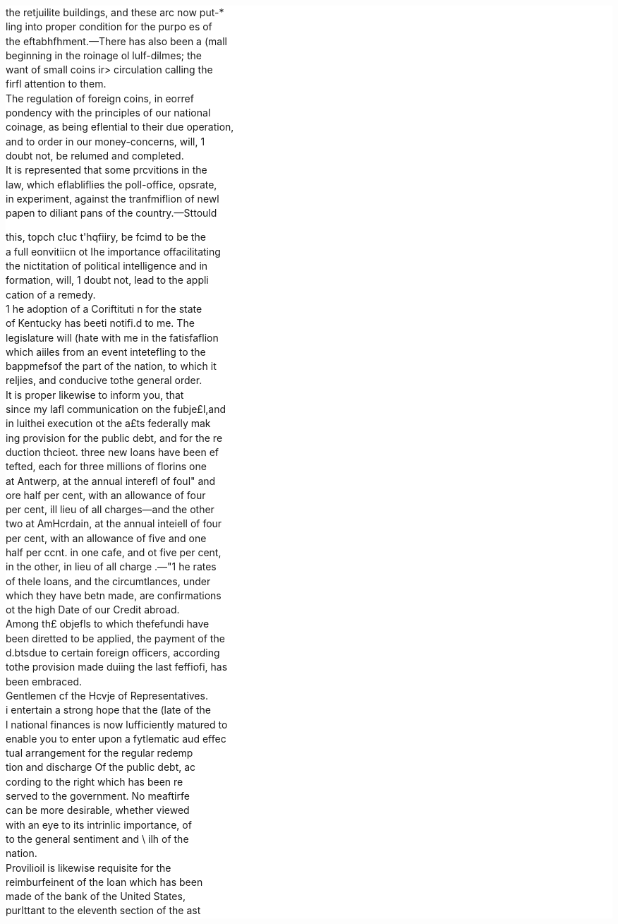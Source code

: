 the retjuilite buildings, and these arc now put-*  
ling into proper condition for the purpo es of  
the eftabhfhment.—There has also been a (mall  
beginning in the roinage ol lulf-dilmes; the  
want of small coins ir&gt; circulation calling the  
firfl attention to them.  
The regulation of foreign coins, in eorref­  
pondency with the principles of our national  
coinage, as being eflential to their due operation,  
and to order in our money-concerns, will, 1  
doubt not, be relumed and completed.  
It is represented that some prcvitions in the  
law, which eflabliflies the poll-office, opsrate,  
in experiment, against the tranfmiflion of newl­  
papen to diliant pans of the country.—Sttould  
  
this, topch c!uc t&#x27;hqfiiry, be fcimd to be the   
a full eonvitiicn ot Ihe importance offacilitating  
the nictitation of political intelligence and in­  
formation, will, 1 doubt not, lead to the appli­  
cation of a remedy.  
1 he adoption of a Coriftituti n for the state  
of Kentucky has beeti notifi.d to me. The  
legislature will (hate with me in the fatisfaflion  
which aiiles from an event intetefling to the  
bappmefsof the part of the nation, to which it  
reljies, and conducive tothe general order.  
It is proper likewise to inform you, that  
since my lafl communication on the fubje£l,and  
in luithei execution ot the a£ts federally mak­  
ing provision for the public debt, and for the re­  
duction thcieot. three new loans have been ef­  
tefted, each for three millions of florins one  
at Antwerp, at the annual interefl of foul&quot; and  
ore half per cent, with an allowance of four  
per cent, ill lieu of all charges—and the other  
two at AmHcrdain, at the annual inteiell of four  
per cent, with an allowance of five and one  
half per ccnt. in one cafe, and ot five per cent,  
in the other, in lieu of all charge .—&quot;1 he rates  
of thele loans, and the circumtlances, under  
which they have betn made, are confirmations  
ot the high Date of our Credit abroad.  
Among th£ objefls to which thefefundi have  
been diretted to be applied, the payment of the  
d.btsdue to certain foreign officers, according  
tothe provision made duiing the last feffiofi, has  
been embraced.  
Gentlemen cf the Hcvje of Representatives.  
i entertain a strong hope that the (late of the  
l national finances is now lufficiently matured to  
enable you to enter upon a fytlematic aud effec­  
tual arrangement for the regular redemp­  
tion and discharge Of the public debt, ac­  
cording to the right which has been re­  
served to the government. No meaftirfe  
can be more desirable, whether viewed  
with an eye to its intrinlic importance, of  
to the general sentiment and \\ ilh of the  
nation.  
Provilioil is likewise requisite for the  
reimburfeinent of the loan which has been  
made of the bank of the United States,  
purlttant to the eleventh section of the ast  